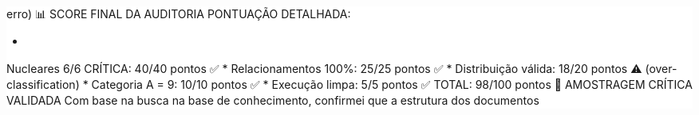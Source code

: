 erro) 
📊 
SCORE FINAL DA AUDITORIA 
PONTUAÇÃO DETALHADA: 


* 
Nucleares 
6/6 
CRÍTICA: 
40/40 
pontos 
✅ 
* 
Relacionamentos 
100%: 
25/25 
pontos 
✅ 
* 
Distribuição 
válida: 
18/20 
pontos 
⚠ 
(over-classification) 
* 
Categoria 
A = 
9: 
10/10 
pontos 
✅ 
* 
Execução 
limpa: 
5/5 
pontos 
✅ 
TOTAL: 
98/100 
pontos 
🎯 
AMOSTRAGEM CRÍTICA VALIDADA 
Com 
base 
na 
busca 
na 
base 
de 
conhecimento, 
confirmei 
que 
a 
estrutura 
dos 
documentos 
